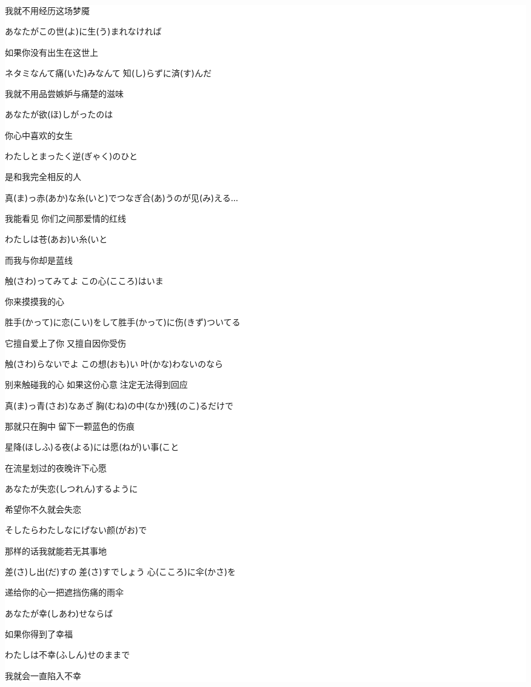 我就不用经历这场梦魇

あなたがこの世(よ)に生(う)まれなければ

如果你没有出生在这世上

ネタミなんて痛(いた)みなんて 知(し)らずに済(す)んだ

我就不用品尝嫉妒与痛楚的滋味

あなたが欲(ほ)しがったのは

你心中喜欢的女生

わたしとまったく逆(ぎゃく)のひと

是和我完全相反的人

真(ま)っ赤(あか)な糸(いと)でつなぎ合(あ)うのが见(み)える…

我能看见 你们之间那爱情的红线

わたしは苍(あお)い糸(いと

而我与你却是蓝线

触(さわ)ってみてよ この心(こころ)はいま

你来摸摸我的心

胜手(かって)に恋(こい)をして胜手(かって)に伤(きず)ついてる

它擅自爱上了你 又擅自因你受伤

触(さわ)らないでよ この想(おも)い 叶(かな)わないのなら

别来触碰我的心 如果这份心意 注定无法得到回应

真(ま)っ青(さお)なあざ 胸(むね)の中(なか)残(のこ)るだけで

那就只在胸中 留下一颗蓝色的伤痕

星降(ほしふ)る夜(よる)には愿(ねが)い事(こと

在流星划过的夜晚许下心愿

あなたが失恋(しつれん)するように

希望你不久就会失恋

そしたらわたしなにげない颜(がお)で

那样的话我就能若无其事地

差(さ)し出(だ)すの 差(さ)すでしょう 心(こころ)に伞(かさ)を

递给你的心一把遮挡伤痛的雨伞

あなたが幸(しあわ)せならば

如果你得到了幸福

わたしは不幸(ふしん)せのままで

我就会一直陷入不幸

